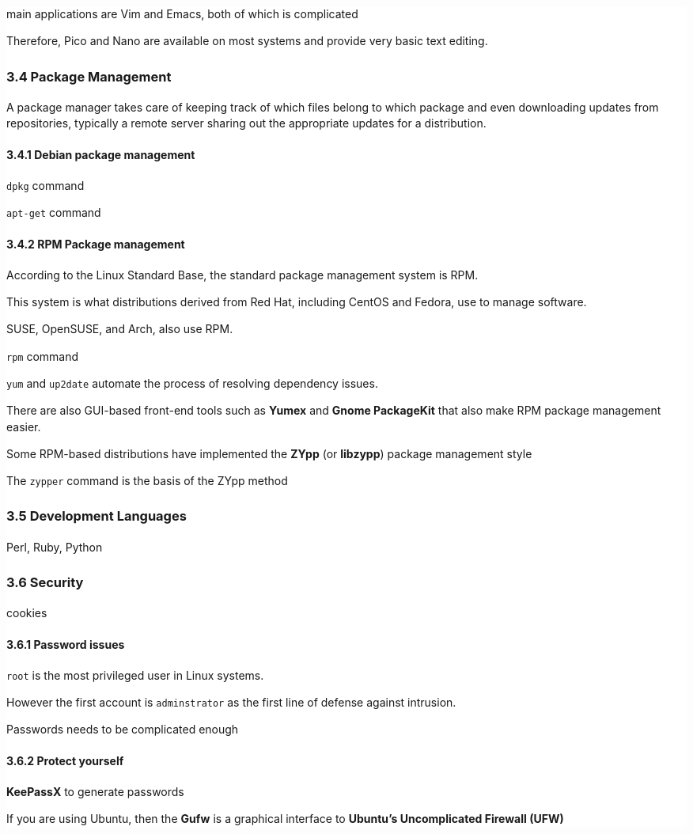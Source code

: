 main applications are Vim and Emacs, both of which is complicated

Therefore, Pico and Nano are available on most systems and provide very basic text editing.



### 3.4 Package Management

A package manager takes care of keeping track of which files belong to which package and even downloading updates from repositories, typically a remote server sharing out the appropriate updates for a distribution. 

#### 3.4.1 Debian package management

`dpkg` command

`apt-get` command

#### 3.4.2 RPM Package management

According to the Linux Standard Base, the standard package management system is RPM.

 This system is what distributions derived from Red Hat, including CentOS and Fedora, use to manage software.

 SUSE, OpenSUSE, and Arch, also use RPM.

`rpm` command

`yum` and `up2date` automate the process of resolving dependency issues.

There are also GUI-based front-end tools such as **Yumex** and **Gnome PackageKit** that also make RPM package management easier.

Some RPM-based distributions have implemented the **ZYpp** (or **libzypp**) package management style

The `zypper` command is the basis of the ZYpp method

### 3.5 Development Languages

Perl, Ruby, Python

### 3.6 Security

cookies

#### 3.6.1 Password issues

`root` is the most privileged user in Linux systems.

However the first account is `adminstrator` as the first line of defense against intrusion.

Passwords needs to be complicated enough

#### 3.6.2 Protect yourself

**KeePassX** to generate passwords

If you are using Ubuntu, then the **Gufw** is a graphical interface to **Ubuntu’s Uncomplicated Firewall (UFW)**
